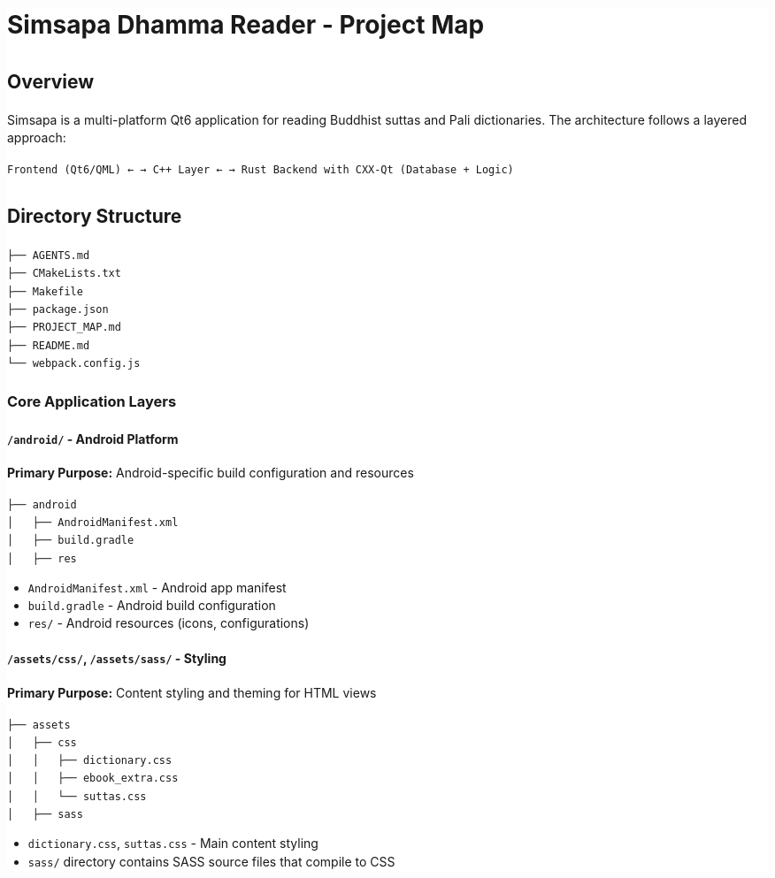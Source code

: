 # Simsapa Dhamma Reader - Project Map

## Overview

Simsapa is a multi-platform Qt6 application for reading Buddhist suttas and Pali dictionaries. The architecture follows a layered approach:

```
Frontend (Qt6/QML) ← → C++ Layer ← → Rust Backend with CXX-Qt (Database + Logic)
```

## Directory Structure

```
├── AGENTS.md
├── CMakeLists.txt
├── Makefile
├── package.json
├── PROJECT_MAP.md
├── README.md
└── webpack.config.js
```

### Core Application Layers

#### `/android/` - Android Platform

**Primary Purpose:** Android-specific build configuration and resources

```
├── android
│   ├── AndroidManifest.xml
│   ├── build.gradle
│   ├── res
```

- `AndroidManifest.xml` - Android app manifest
- `build.gradle` - Android build configuration
- `res/` - Android resources (icons, configurations)

#### `/assets/css/`, `/assets/sass/` - Styling

**Primary Purpose:** Content styling and theming for HTML views

```
├── assets
│   ├── css
│   │   ├── dictionary.css
│   │   ├── ebook_extra.css
│   │   └── suttas.css
│   ├── sass
```

- `dictionary.css`, `suttas.css` - Main content styling
- `sass/` directory contains SASS source files that compile to CSS
